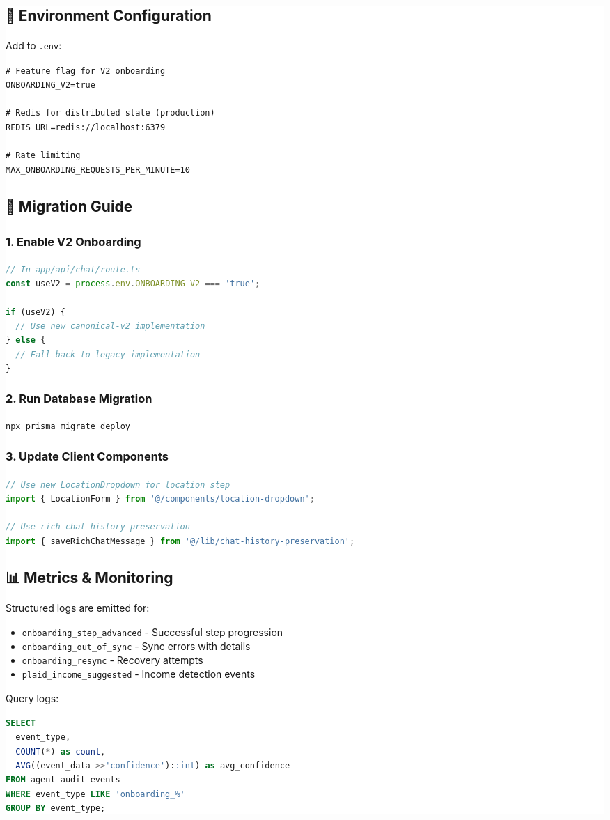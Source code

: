 ## 🔧 Environment Configuration

Add to `.env`:
```env
# Feature flag for V2 onboarding
ONBOARDING_V2=true

# Redis for distributed state (production)
REDIS_URL=redis://localhost:6379

# Rate limiting
MAX_ONBOARDING_REQUESTS_PER_MINUTE=10
```

## 🚀 Migration Guide

### 1. Enable V2 Onboarding
```typescript
// In app/api/chat/route.ts
const useV2 = process.env.ONBOARDING_V2 === 'true';

if (useV2) {
  // Use new canonical-v2 implementation
} else {
  // Fall back to legacy implementation
}
```

### 2. Run Database Migration
```bash
npx prisma migrate deploy
```

### 3. Update Client Components
```typescript
// Use new LocationDropdown for location step
import { LocationForm } from '@/components/location-dropdown';

// Use rich chat history preservation
import { saveRichChatMessage } from '@/lib/chat-history-preservation';
```

## 📊 Metrics & Monitoring

Structured logs are emitted for:
- `onboarding_step_advanced` - Successful step progression
- `onboarding_out_of_sync` - Sync errors with details
- `onboarding_resync` - Recovery attempts
- `plaid_income_suggested` - Income detection events

Query logs:
```sql
SELECT 
  event_type,
  COUNT(*) as count,
  AVG((event_data->>'confidence')::int) as avg_confidence
FROM agent_audit_events
WHERE event_type LIKE 'onboarding_%'
GROUP BY event_type;
```
